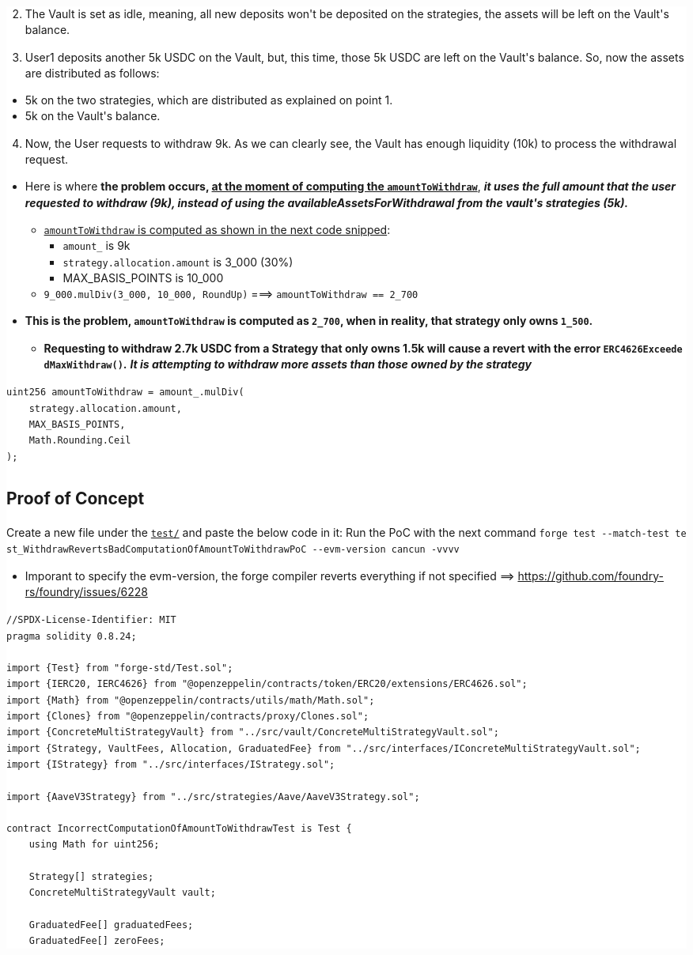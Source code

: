 2. The Vault is set as idle, meaning, all new deposits won't be deposited on the strategies, the assets will be left on the Vault's balance.

3. User1 deposits another 5k USDC on the Vault, but, this time, those 5k USDC are left on the Vault's balance. So, now the assets are distributed as follows:
- 5k on the two strategies, which are distributed as explained on point 1.
- 5k on the Vault's balance.

4. Now, the User requests to withdraw 9k. As we can clearly see, the Vault has enough liquidity (10k) to process the withdrawal request.
- Here is where **the problem occurs, [at the moment of computing the `amountToWithdraw`](https://github.com/code-423n4/2024-11-concrete/blob/main/src/vault/ConcreteMultiStrategyVault.sol#L464-L468)**, ***it uses the full amount that the user requested to withdraw (9k), instead of using the availableAssetsForWithdrawal from the vault's strategies (5k).***
  - [`amountToWithdraw` is computed as shown in the next code snipped](https://github.com/code-423n4/2024-11-concrete/blob/main/src/vault/ConcreteMultiStrategyVault.sol#L464-L468):
    - `amount_` is 9k
    - `strategy.allocation.amount` is 3_000 (30%)
    - MAX_BASIS_POINTS is 10_000
  - `9_000.mulDiv(3_000, 10_000, RoundUp)` ===> `amountToWithdraw == 2_700`

- **This is the problem, `amountToWithdraw` is computed as `2_700`, when in reality, that strategy only owns `1_500`.**
  - **Requesting to withdraw 2.7k USDC from a Strategy that only owns 1.5k will cause a revert with the error `ERC4626ExceededMaxWithdraw()`.** ***It is attempting to withdraw more assets than those owned by the strategy***

```solidity
uint256 amountToWithdraw = amount_.mulDiv(
    strategy.allocation.amount,
    MAX_BASIS_POINTS,
    Math.Rounding.Ceil
);
```

## Proof of Concept
Create a new file under the [`test/`](https://github.com/code-423n4/2024-11-concrete/tree/main/test) and paste the below code in it:
Run the PoC with the next command `forge test --match-test test_WithdrawRevertsBadComputationOfAmountToWithdrawPoC --evm-version cancun -vvvv`
- Imporant to specify the evm-version, the forge compiler reverts everything if not specified ==> https://github.com/foundry-rs/foundry/issues/6228

```solidity
//SPDX-License-Identifier: MIT
pragma solidity 0.8.24;

import {Test} from "forge-std/Test.sol";
import {IERC20, IERC4626} from "@openzeppelin/contracts/token/ERC20/extensions/ERC4626.sol";
import {Math} from "@openzeppelin/contracts/utils/math/Math.sol";
import {Clones} from "@openzeppelin/contracts/proxy/Clones.sol";
import {ConcreteMultiStrategyVault} from "../src/vault/ConcreteMultiStrategyVault.sol";
import {Strategy, VaultFees, Allocation, GraduatedFee} from "../src/interfaces/IConcreteMultiStrategyVault.sol";
import {IStrategy} from "../src/interfaces/IStrategy.sol";

import {AaveV3Strategy} from "../src/strategies/Aave/AaveV3Strategy.sol";

contract IncorrectComputationOfAmountToWithdrawTest is Test {
    using Math for uint256;

    Strategy[] strategies;
    ConcreteMultiStrategyVault vault;

    GraduatedFee[] graduatedFees;
    GraduatedFee[] zeroFees;
```